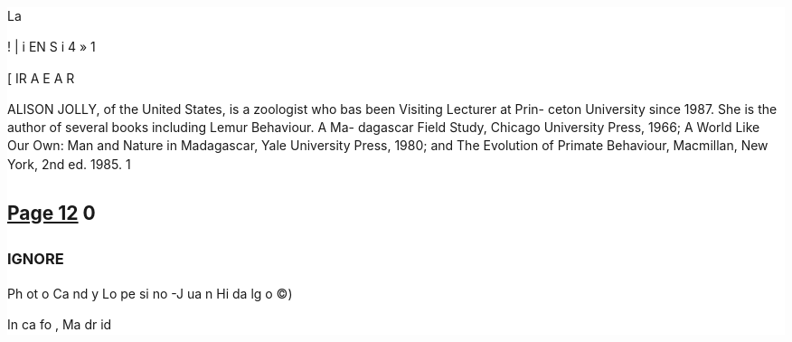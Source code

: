 La 
  
! | 
i 
EN
S 
i 
4 » 1
 
[ 
IR
A 
E
A
R
 
 
ALISON JOLLY, of the United States, is a 
zoologist who bas been Visiting Lecturer at Prin- 
ceton University since 1987. She is the author of 
several books including Lemur Behaviour. A Ma- 
dagascar Field Study, Chicago University Press, 
1966; A World Like Our Own: Man and Nature 
in Madagascar, Yale University Press, 1980; and 
The Evolution of Primate Behaviour, Macmillan, 
New York, 2nd ed. 1985. 1

## [Page 12](080978engo.pdf#page=12) 0

### IGNORE

Ph
ot
o 
Ca
nd
y 
Lo
pe
si
no
-J
ua
n 
Hi
da
lg
o 
©)
 
In
ca
fo
, 
Ma
dr
id
 